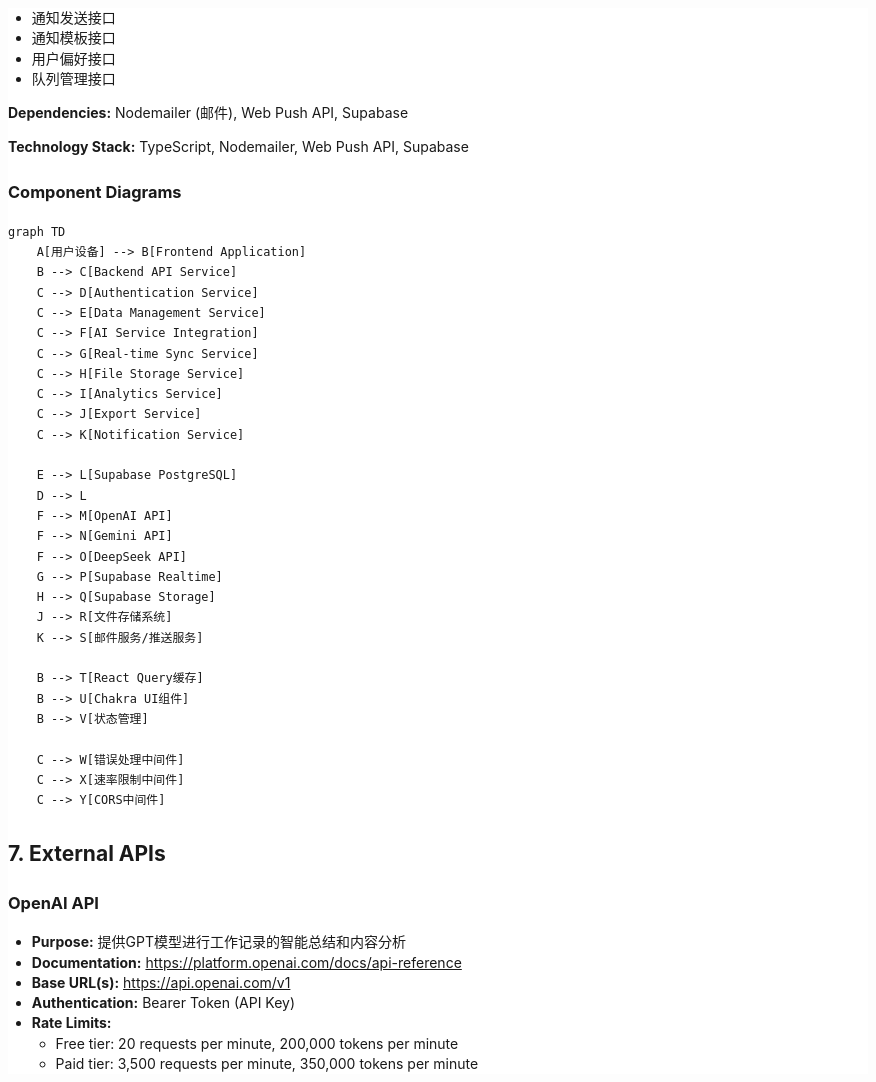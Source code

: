 - 通知发送接口
- 通知模板接口
- 用户偏好接口
- 队列管理接口

**Dependencies:** Nodemailer (邮件), Web Push API, Supabase

**Technology Stack:** TypeScript, Nodemailer, Web Push API, Supabase

### Component Diagrams

```mermaid
graph TD
    A[用户设备] --> B[Frontend Application]
    B --> C[Backend API Service]
    C --> D[Authentication Service]
    C --> E[Data Management Service]
    C --> F[AI Service Integration]
    C --> G[Real-time Sync Service]
    C --> H[File Storage Service]
    C --> I[Analytics Service]
    C --> J[Export Service]
    C --> K[Notification Service]

    E --> L[Supabase PostgreSQL]
    D --> L
    F --> M[OpenAI API]
    F --> N[Gemini API]
    F --> O[DeepSeek API]
    G --> P[Supabase Realtime]
    H --> Q[Supabase Storage]
    J --> R[文件存储系统]
    K --> S[邮件服务/推送服务]

    B --> T[React Query缓存]
    B --> U[Chakra UI组件]
    B --> V[状态管理]

    C --> W[错误处理中间件]
    C --> X[速率限制中间件]
    C --> Y[CORS中间件]
```

## 7. External APIs

### OpenAI API

- **Purpose:** 提供GPT模型进行工作记录的智能总结和内容分析
- **Documentation:** https://platform.openai.com/docs/api-reference
- **Base URL(s):** https://api.openai.com/v1
- **Authentication:** Bearer Token (API Key)
- **Rate Limits:**
  - Free tier: 20 requests per minute, 200,000 tokens per minute
  - Paid tier: 3,500 requests per minute, 350,000 tokens per minute
